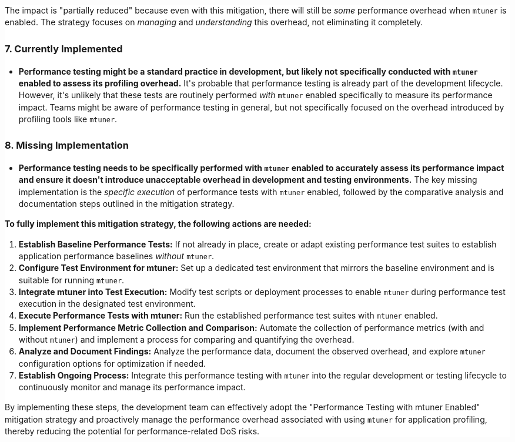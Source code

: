 The impact is "partially reduced" because even with this mitigation, there will still be *some* performance overhead when `mtuner` is enabled. The strategy focuses on *managing* and *understanding* this overhead, not eliminating it completely.

### 7. Currently Implemented

*   **Performance testing might be a standard practice in development, but likely not specifically conducted with `mtuner` enabled to assess its profiling overhead.**  It's probable that performance testing is already part of the development lifecycle. However, it's unlikely that these tests are routinely performed *with* `mtuner` enabled specifically to measure its performance impact.  Teams might be aware of performance testing in general, but not specifically focused on the overhead introduced by profiling tools like `mtuner`.

### 8. Missing Implementation

*   **Performance testing needs to be specifically performed with `mtuner` enabled to accurately assess its performance impact and ensure it doesn't introduce unacceptable overhead in development and testing environments.**  The key missing implementation is the *specific execution* of performance tests with `mtuner` enabled, followed by the comparative analysis and documentation steps outlined in the mitigation strategy.

**To fully implement this mitigation strategy, the following actions are needed:**

1.  **Establish Baseline Performance Tests:** If not already in place, create or adapt existing performance test suites to establish application performance baselines *without* `mtuner`.
2.  **Configure Test Environment for mtuner:** Set up a dedicated test environment that mirrors the baseline environment and is suitable for running `mtuner`.
3.  **Integrate mtuner into Test Execution:** Modify test scripts or deployment processes to enable `mtuner` during performance test execution in the designated test environment.
4.  **Execute Performance Tests with mtuner:** Run the established performance test suites with `mtuner` enabled.
5.  **Implement Performance Metric Collection and Comparison:** Automate the collection of performance metrics (with and without `mtuner`) and implement a process for comparing and quantifying the overhead.
6.  **Analyze and Document Findings:** Analyze the performance data, document the observed overhead, and explore `mtuner` configuration options for optimization if needed.
7.  **Establish Ongoing Process:** Integrate this performance testing with `mtuner` into the regular development or testing lifecycle to continuously monitor and manage its performance impact.

By implementing these steps, the development team can effectively adopt the "Performance Testing with mtuner Enabled" mitigation strategy and proactively manage the performance overhead associated with using `mtuner` for application profiling, thereby reducing the potential for performance-related DoS risks.
